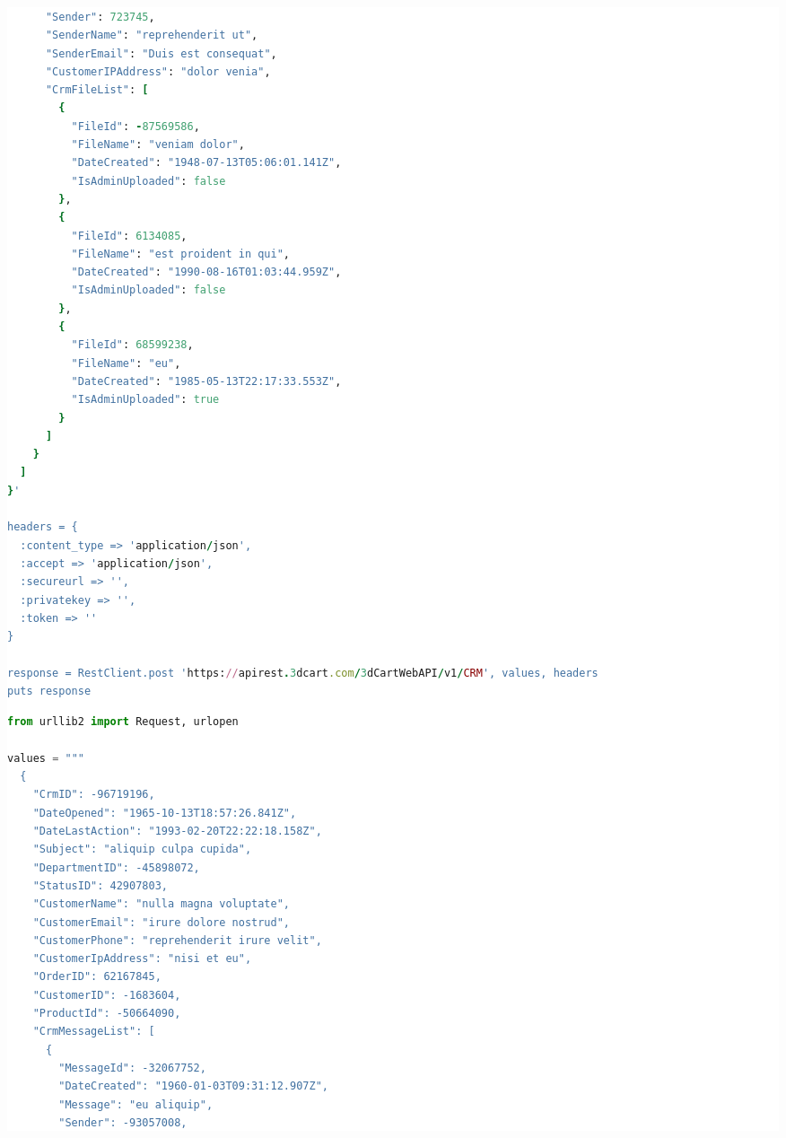 ```ruby
      "Sender": 723745,
      "SenderName": "reprehenderit ut",
      "SenderEmail": "Duis est consequat",
      "CustomerIPAddress": "dolor venia",
      "CrmFileList": [
        {
          "FileId": -87569586,
          "FileName": "veniam dolor",
          "DateCreated": "1948-07-13T05:06:01.141Z",
          "IsAdminUploaded": false
        },
        {
          "FileId": 6134085,
          "FileName": "est proident in qui",
          "DateCreated": "1990-08-16T01:03:44.959Z",
          "IsAdminUploaded": false
        },
        {
          "FileId": 68599238,
          "FileName": "eu",
          "DateCreated": "1985-05-13T22:17:33.553Z",
          "IsAdminUploaded": true
        }
      ]
    }
  ]
}'

headers = {
  :content_type => 'application/json',
  :accept => 'application/json',
  :secureurl => '',
  :privatekey => '',
  :token => ''
}

response = RestClient.post 'https://apirest.3dcart.com/3dCartWebAPI/v1/CRM', values, headers
puts response
```

```python
from urllib2 import Request, urlopen

values = """
  {
    "CrmID": -96719196,
    "DateOpened": "1965-10-13T18:57:26.841Z",
    "DateLastAction": "1993-02-20T22:22:18.158Z",
    "Subject": "aliquip culpa cupida",
    "DepartmentID": -45898072,
    "StatusID": 42907803,
    "CustomerName": "nulla magna voluptate",
    "CustomerEmail": "irure dolore nostrud",
    "CustomerPhone": "reprehenderit irure velit",
    "CustomerIpAddress": "nisi et eu",
    "OrderID": 62167845,
    "CustomerID": -1683604,
    "ProductId": -50664090,
    "CrmMessageList": [
      {
        "MessageId": -32067752,
        "DateCreated": "1960-01-03T09:31:12.907Z",
        "Message": "eu aliquip",
        "Sender": -93057008,
```